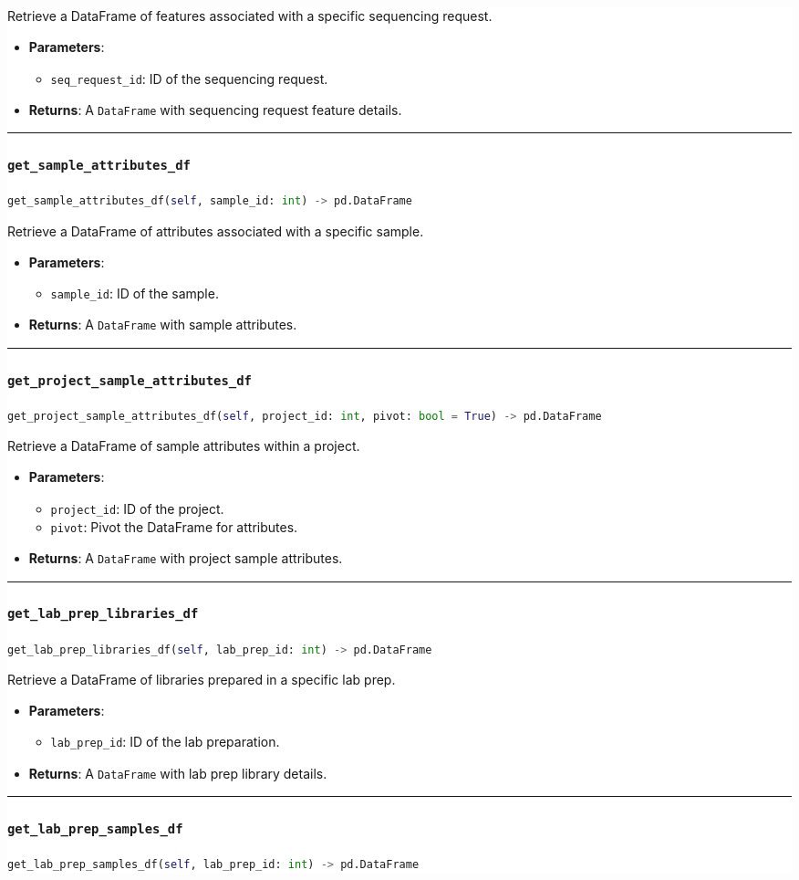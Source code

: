 Retrieve a DataFrame of features associated with a specific sequencing request.

- **Parameters**:
  - `seq_request_id`: ID of the sequencing request.

- **Returns**: A `DataFrame` with sequencing request feature details.

---

### `get_sample_attributes_df`

```python
get_sample_attributes_df(self, sample_id: int) -> pd.DataFrame
```

Retrieve a DataFrame of attributes associated with a specific sample.

- **Parameters**:
  - `sample_id`: ID of the sample.

- **Returns**: A `DataFrame` with sample attributes.

---

### `get_project_sample_attributes_df`

```python
get_project_sample_attributes_df(self, project_id: int, pivot: bool = True) -> pd.DataFrame
```

Retrieve a DataFrame of sample attributes within a project.

- **Parameters**:
  - `project_id`: ID of the project.
  - `pivot`: Pivot the DataFrame for attributes.

- **Returns**: A `DataFrame` with project sample attributes.

---

### `get_lab_prep_libraries_df`

```python
get_lab_prep_libraries_df(self, lab_prep_id: int) -> pd.DataFrame
```

Retrieve a DataFrame of libraries prepared in a specific lab prep.

- **Parameters**:
  - `lab_prep_id`: ID of the lab preparation.

- **Returns**: A `DataFrame` with lab prep library details.

---

### `get_lab_prep_samples_df`

```python
get_lab_prep_samples_df(self, lab_prep_id: int) -> pd.DataFrame
```
